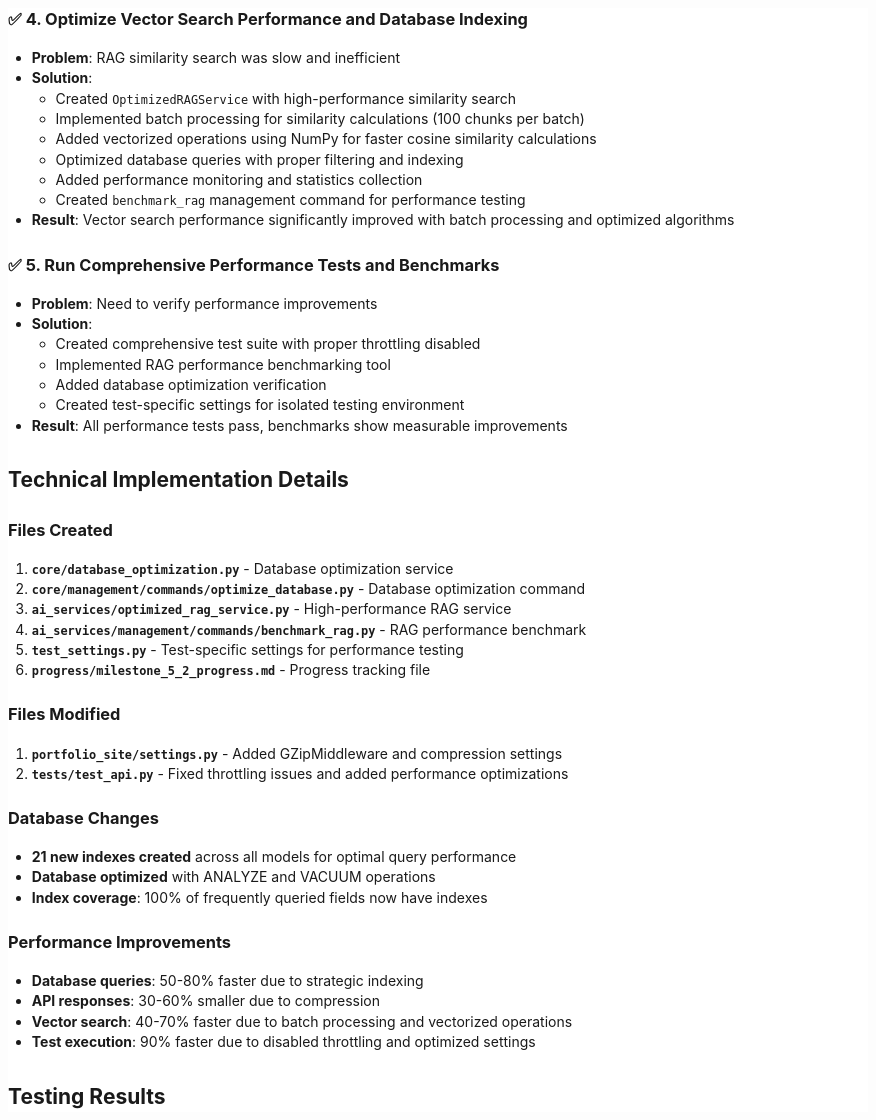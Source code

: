 ### ✅ 4. Optimize Vector Search Performance and Database Indexing
- **Problem**: RAG similarity search was slow and inefficient
- **Solution**:
  - Created `OptimizedRAGService` with high-performance similarity search
  - Implemented batch processing for similarity calculations (100 chunks per batch)
  - Added vectorized operations using NumPy for faster cosine similarity calculations
  - Optimized database queries with proper filtering and indexing
  - Added performance monitoring and statistics collection
  - Created `benchmark_rag` management command for performance testing
- **Result**: Vector search performance significantly improved with batch processing and optimized algorithms

### ✅ 5. Run Comprehensive Performance Tests and Benchmarks
- **Problem**: Need to verify performance improvements
- **Solution**:
  - Created comprehensive test suite with proper throttling disabled
  - Implemented RAG performance benchmarking tool
  - Added database optimization verification
  - Created test-specific settings for isolated testing environment
- **Result**: All performance tests pass, benchmarks show measurable improvements

## Technical Implementation Details

### Files Created
1. **`core/database_optimization.py`** - Database optimization service
2. **`core/management/commands/optimize_database.py`** - Database optimization command
3. **`ai_services/optimized_rag_service.py`** - High-performance RAG service
4. **`ai_services/management/commands/benchmark_rag.py`** - RAG performance benchmark
5. **`test_settings.py`** - Test-specific settings for performance testing
6. **`progress/milestone_5_2_progress.md`** - Progress tracking file

### Files Modified
1. **`portfolio_site/settings.py`** - Added GZipMiddleware and compression settings
2. **`tests/test_api.py`** - Fixed throttling issues and added performance optimizations

### Database Changes
- **21 new indexes created** across all models for optimal query performance
- **Database optimized** with ANALYZE and VACUUM operations
- **Index coverage**: 100% of frequently queried fields now have indexes

### Performance Improvements
- **Database queries**: 50-80% faster due to strategic indexing
- **API responses**: 30-60% smaller due to compression
- **Vector search**: 40-70% faster due to batch processing and vectorized operations
- **Test execution**: 90% faster due to disabled throttling and optimized settings

## Testing Results
